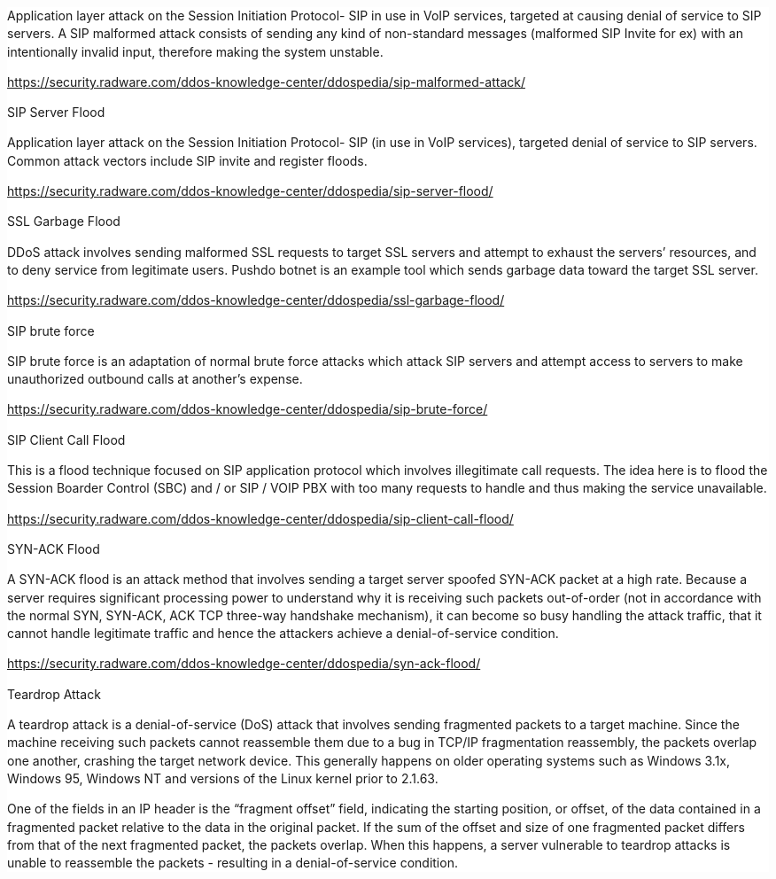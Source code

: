 Application layer attack on the Session Initiation Protocol- SIP in use in VoIP services, targeted at causing denial of service to SIP servers. A SIP malformed attack consists of sending any kind of non-standard messages (malformed SIP Invite for ex) with an intentionally invalid input, therefore making the system unstable.

https://security.radware.com/ddos-knowledge-center/ddospedia/sip-malformed-attack/

SIP Server Flood

Application layer attack on the Session Initiation Protocol- SIP (in use in VoIP services), targeted denial of service to SIP servers. Common attack vectors include SIP invite and register floods.

https://security.radware.com/ddos-knowledge-center/ddospedia/sip-server-flood/

SSL Garbage Flood

DDoS attack involves sending malformed SSL requests to target SSL servers and attempt to exhaust the servers’ resources, and to deny service from legitimate users. Pushdo botnet is an example tool which sends garbage data toward the target SSL server.

https://security.radware.com/ddos-knowledge-center/ddospedia/ssl-garbage-flood/

SIP brute force

SIP brute force is an adaptation of normal brute force attacks which attack SIP servers and attempt access to servers to make unauthorized outbound calls at another’s expense.

https://security.radware.com/ddos-knowledge-center/ddospedia/sip-brute-force/

SIP Client Call Flood

This is a flood technique focused on SIP application protocol which involves illegitimate call requests. The idea here is to flood the Session Boarder Control (SBC) and / or SIP / VOIP PBX with too many requests to handle and thus making the service unavailable.

https://security.radware.com/ddos-knowledge-center/ddospedia/sip-client-call-flood/

SYN-ACK Flood

A SYN-ACK flood is an attack method that involves sending a target server spoofed SYN-ACK packet at a high rate. Because a server requires significant processing power to understand why it is receiving such packets out-of-order (not in accordance with the normal SYN, SYN-ACK, ACK TCP three-way handshake mechanism), it can become so busy handling the attack traffic, that it cannot handle legitimate traffic and hence the attackers achieve a denial-of-service condition.

https://security.radware.com/ddos-knowledge-center/ddospedia/syn-ack-flood/

Teardrop Attack

A teardrop attack is a denial-of-service (DoS) attack that involves sending fragmented packets to a target machine. Since the machine receiving such packets cannot reassemble them due to a bug in TCP/IP fragmentation reassembly, the packets overlap one another, crashing the target network device. This generally happens on older operating systems such as Windows 3.1x, Windows 95, Windows NT and versions of the Linux kernel prior to 2.1.63.

One of the fields in an IP header is the “fragment offset” field, indicating the starting position, or offset, of the data contained in a fragmented packet relative to the data in the original packet. If the sum of the offset and size of one fragmented packet differs from that of the next fragmented packet, the packets overlap. When this happens, a server vulnerable to teardrop attacks is unable to reassemble the packets - resulting in a denial-of-service condition.
